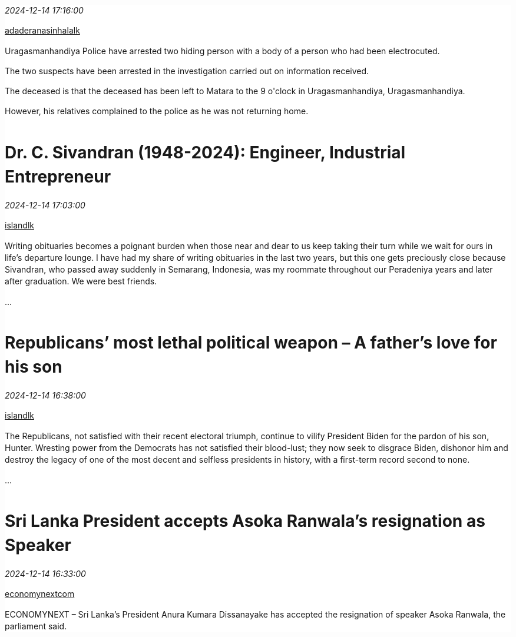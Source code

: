 *2024-12-14 17:16:00*

[adaderanasinhalalk](http://sinhala.adaderana.lk/news/204375)

Uragasmanhandiya Police have arrested two hiding person with a body of a person who had been electrocuted.

The two suspects have been arrested in the investigation carried out on information received.

The deceased is that the deceased has been left to Matara to the 9 o'clock in Uragasmanhandiya, Uragasmanhandiya.

However, his relatives complained to the police as he was not returning home.



# Dr. C. Sivandran (1948-2024): Engineer, Industrial Entrepreneur

*2024-12-14 17:03:00*

[islandlk](http://island.lk/dr-c-sivandran-1948-2024-engineer-industrial-entrepreneur/)

Writing obituaries becomes a poignant burden when those near and dear to us keep taking their turn while we wait for ours in life’s departure lounge. I have had my share of writing obituaries in the last two years, but this one gets preciously close because Sivandran, who passed away suddenly in Semarang, Indonesia, was my roommate throughout our Peradeniya years and later after graduation. We were best friends.

...



# Republicans’ most lethal political weapon – A father’s love for his son

*2024-12-14 16:38:00*

[islandlk](http://island.lk/republicans-most-lethal-political-weapon-a-fathers-love-for-his-son/)

The Republicans, not satisfied with their recent electoral triumph, continue to vilify President Biden for the pardon of his son, Hunter. Wresting power from the Democrats has not satisfied their blood-lust; they now seek to disgrace Biden, dishonor him and destroy the legacy of one of the most decent and selfless presidents in history, with a first-term record second to none.

...



# Sri Lanka President accepts Asoka Ranwala’s resignation as Speaker

*2024-12-14 16:33:00*

[economynextcom](https://economynext.com/sri-lanka-president-accepts-asoka-ranwalas-resignation-as-speaker-194294/)

ECONOMYNEXT – Sri Lanka’s President Anura Kumara Dissanayake has accepted the resignation of speaker Asoka Ranwala, the parliament said.
